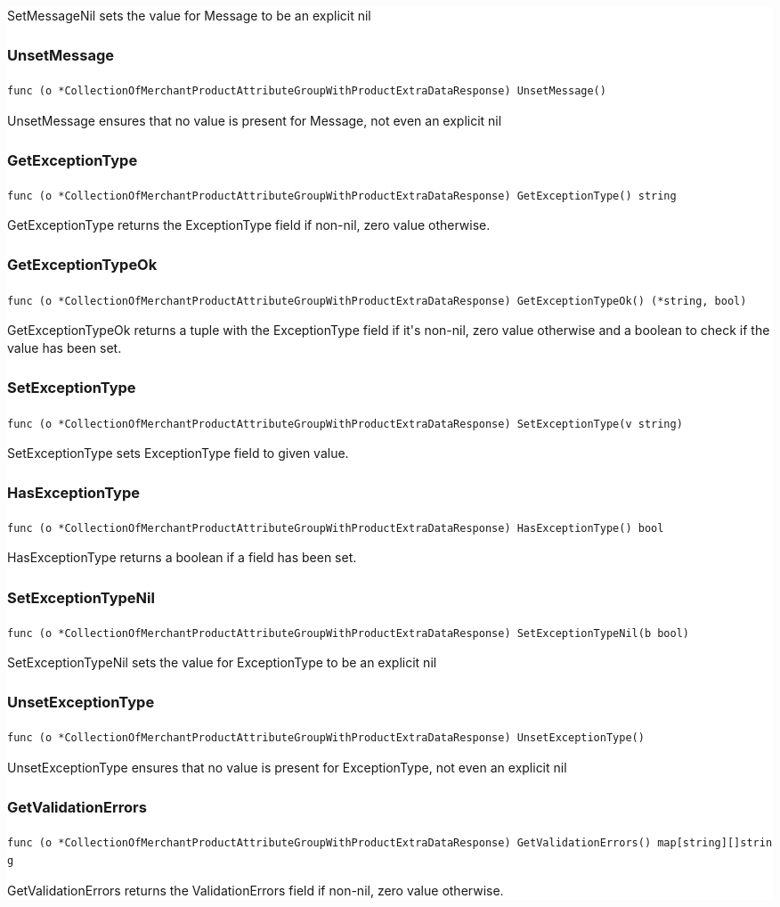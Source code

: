  SetMessageNil sets the value for Message to be an explicit nil

### UnsetMessage
`func (o *CollectionOfMerchantProductAttributeGroupWithProductExtraDataResponse) UnsetMessage()`

UnsetMessage ensures that no value is present for Message, not even an explicit nil
### GetExceptionType

`func (o *CollectionOfMerchantProductAttributeGroupWithProductExtraDataResponse) GetExceptionType() string`

GetExceptionType returns the ExceptionType field if non-nil, zero value otherwise.

### GetExceptionTypeOk

`func (o *CollectionOfMerchantProductAttributeGroupWithProductExtraDataResponse) GetExceptionTypeOk() (*string, bool)`

GetExceptionTypeOk returns a tuple with the ExceptionType field if it's non-nil, zero value otherwise
and a boolean to check if the value has been set.

### SetExceptionType

`func (o *CollectionOfMerchantProductAttributeGroupWithProductExtraDataResponse) SetExceptionType(v string)`

SetExceptionType sets ExceptionType field to given value.

### HasExceptionType

`func (o *CollectionOfMerchantProductAttributeGroupWithProductExtraDataResponse) HasExceptionType() bool`

HasExceptionType returns a boolean if a field has been set.

### SetExceptionTypeNil

`func (o *CollectionOfMerchantProductAttributeGroupWithProductExtraDataResponse) SetExceptionTypeNil(b bool)`

 SetExceptionTypeNil sets the value for ExceptionType to be an explicit nil

### UnsetExceptionType
`func (o *CollectionOfMerchantProductAttributeGroupWithProductExtraDataResponse) UnsetExceptionType()`

UnsetExceptionType ensures that no value is present for ExceptionType, not even an explicit nil
### GetValidationErrors

`func (o *CollectionOfMerchantProductAttributeGroupWithProductExtraDataResponse) GetValidationErrors() map[string][]string`

GetValidationErrors returns the ValidationErrors field if non-nil, zero value otherwise.

